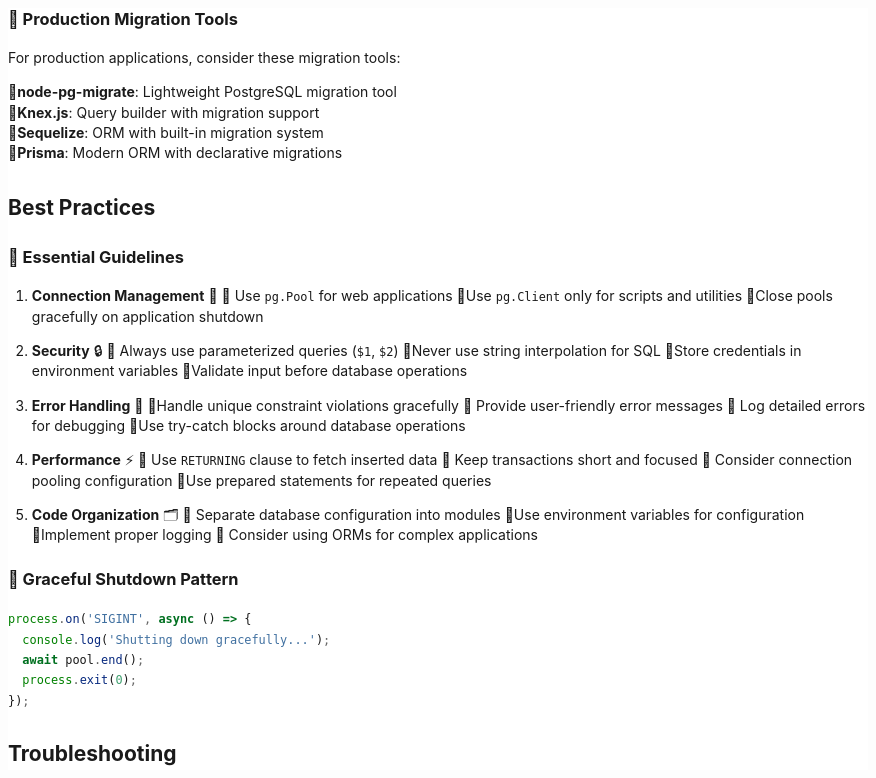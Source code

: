 ###  🚚 Production Migration Tools 

For production applications, consider these migration tools:

 🔹**node-pg-migrate**: Lightweight PostgreSQL migration tool  
 🔹**Knex.js**: Query builder with migration support  
 🔹**Sequelize**: ORM with built-in migration system  
 🔹**Prisma**: Modern ORM with declarative migrations  


## Best Practices 

###  📌 Essential Guidelines 

1. **Connection Management** 🔗 
   🔹 Use `pg.Pool` for web applications 
   🔹Use `pg.Client` only for scripts and utilities 
   🔹Close pools gracefully on application shutdown 

2.  **Security** 🔒
   🔹 Always use parameterized queries (`$1`, `$2`) 
   🔹Never use string interpolation for SQL 
   🔹Store credentials in environment variables 
   🔹Validate input before database operations 

3.  **Error Handling** 🚨
   🔹Handle unique constraint violations gracefully 
   🔹 Provide user-friendly error messages 
   🔹 Log detailed errors for debugging 
   🔹Use try-catch blocks around database operations 

4.  **Performance** ⚡
   🔹 Use `RETURNING` clause to fetch inserted data 
   🔹 Keep transactions short and focused 
   🔹 Consider connection pooling configuration 
   🔹Use prepared statements for repeated queries 

5.  **Code Organization** 🗂️
   🔹 Separate database configuration into modules 
   🔹Use environment variables for configuration 
   🔹Implement proper logging 
   🔹 Consider using ORMs for complex applications 

### 🌙 Graceful Shutdown Pattern 


```javascript
process.on('SIGINT', async () => {
  console.log('Shutting down gracefully...');
  await pool.end();
  process.exit(0);
});
```

## Troubleshooting
